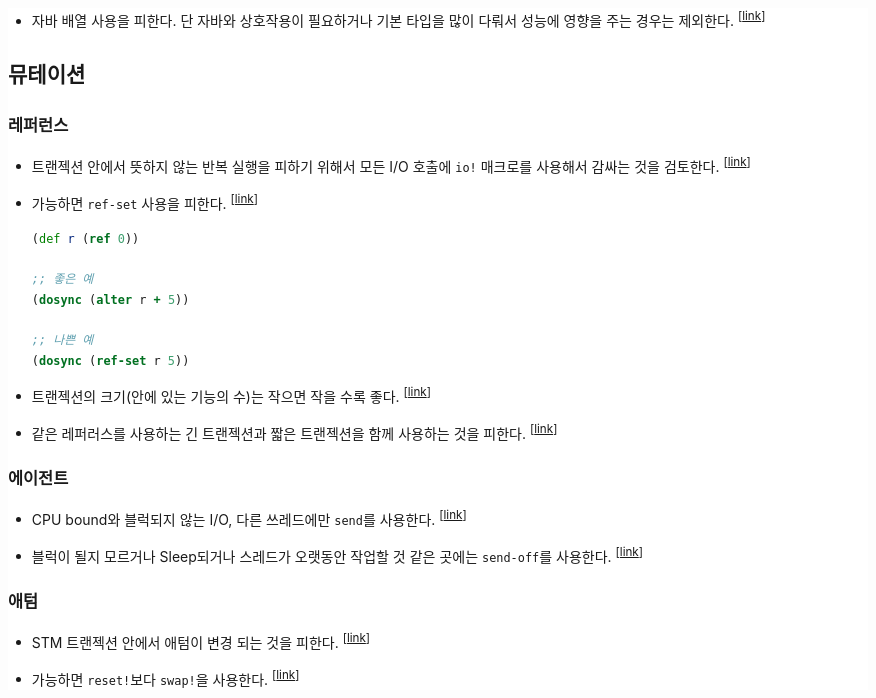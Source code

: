 * <a name="avoid-java-arrays"></a>
  자바 배열 사용을 피한다. 단 자바와 상호작용이 필요하거나 기본 타입을 많이 다뤄서 성능에 영향을 주는
  경우는 제외한다.
<sup>[[link](#avoid-java-arrays)]</sup>

## 뮤테이션

### 레퍼런스

* <a name="refs-io-macro"></a>
  트랜젝션 안에서 뜻하지 않는 반복 실행을 피하기 위해서 모든 I/O 호출에 `io!` 매크로를 사용해서 감싸는
  것을 검토한다.
<sup>[[link](#refs-io-macro)]</sup>

* <a name="refs-avoid-ref-set"></a>
  가능하면 `ref-set` 사용을 피한다.
<sup>[[link](#refs-avoid-ref-set)]</sup>

    ```Clojure
    (def r (ref 0))

    ;; 좋은 예
    (dosync (alter r + 5))

    ;; 나쁜 예
    (dosync (ref-set r 5))
    ```

* <a name="refs-small-transactions"></a>
  트랜젝션의 크기(안에 있는 기능의 수)는 작으면 작을 수록 좋다.
<sup>[[link](#refs-small-transactions)]</sup>

* <a name="refs-avoid-short-long-transactions-with-same-ref"></a>
  같은 레퍼러스를 사용하는 긴 트랜젝션과 짧은 트랜젝션을 함께 사용하는 것을 피한다.
<sup>[[link](#refs-avoid-short-long-transactions-with-same-ref)]</sup>

### 에이전트

* <a name="agents-send"></a>
  CPU bound와 블럭되지 않는 I/O, 다른 쓰레드에만 `send`를 사용한다.
<sup>[[link](#agents-send)]</sup>

* <a name="agents-send-off"></a>
  블럭이 될지 모르거나 Sleep되거나 스레드가 오랫동안 작업할 것 같은 곳에는 `send-off`를 사용한다.
<sup>[[link](#agents-send-off)]</sup>

### 애텀

* <a name="atoms-no-update-within-transactions"></a>
  STM 트랜젝션 안에서 애텀이 변경 되는 것을 피한다.
<sup>[[link](#atoms-no-update-within-transactions)]</sup>

* <a name="atoms-prefer-swap-over-reset"></a>
  가능하면 `reset!`보다 `swap!`을 사용한다.
<sup>[[link](#atoms-prefer-swap-over-reset)]</sup>
